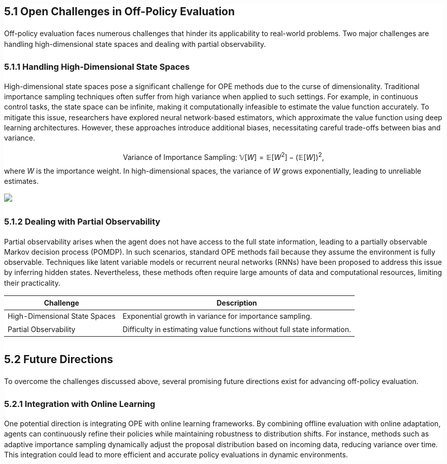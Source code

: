 ## 5.1 Open Challenges in Off-Policy Evaluation

Off-policy evaluation faces numerous challenges that hinder its applicability to real-world problems. Two major challenges are handling high-dimensional state spaces and dealing with partial observability.

### 5.1.1 Handling High-Dimensional State Spaces

High-dimensional state spaces pose a significant challenge for OPE methods due to the curse of dimensionality. Traditional importance sampling techniques often suffer from high variance when applied to such settings. For example, in continuous control tasks, the state space can be infinite, making it computationally infeasible to estimate the value function accurately. To mitigate this issue, researchers have explored neural network-based estimators, which approximate the value function using deep learning architectures. However, these approaches introduce additional biases, necessitating careful trade-offs between bias and variance.

$$
\text{Variance of Importance Sampling: } \mathbb{V}[W] = \mathbb{E}[W^2] - (\mathbb{E}[W])^2,
$$
where $W$ is the importance weight. In high-dimensional spaces, the variance of $W$ grows exponentially, leading to unreliable estimates.

![](placeholder_for_high_dimensional_state_space_figure)

### 5.1.2 Dealing with Partial Observability

Partial observability arises when the agent does not have access to the full state information, leading to a partially observable Markov decision process (POMDP). In such scenarios, standard OPE methods fail because they assume the environment is fully observable. Techniques like latent variable models or recurrent neural networks (RNNs) have been proposed to address this issue by inferring hidden states. Nevertheless, these methods often require large amounts of data and computational resources, limiting their practicality.

| Challenge | Description |
|----------|-------------|
| High-Dimensional State Spaces | Exponential growth in variance for importance sampling. |
| Partial Observability | Difficulty in estimating value functions without full state information. |

## 5.2 Future Directions

To overcome the challenges discussed above, several promising future directions exist for advancing off-policy evaluation.

### 5.2.1 Integration with Online Learning

One potential direction is integrating OPE with online learning frameworks. By combining offline evaluation with online adaptation, agents can continuously refine their policies while maintaining robustness to distribution shifts. For instance, methods such as adaptive importance sampling dynamically adjust the proposal distribution based on incoming data, reducing variance over time. This integration could lead to more efficient and accurate policy evaluations in dynamic environments.

